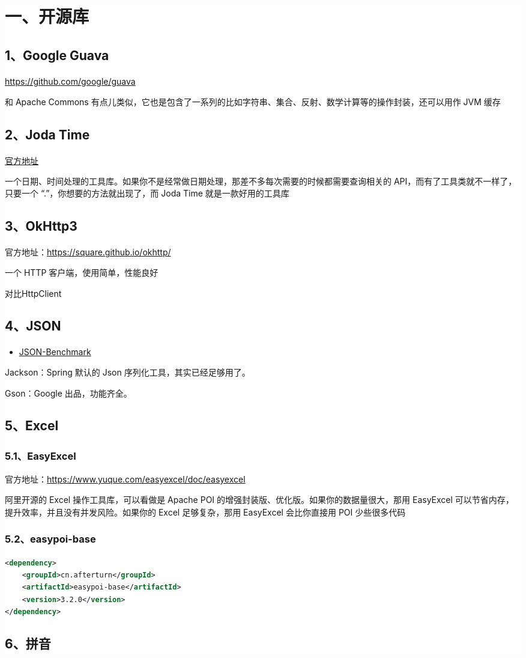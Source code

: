 # 一、开源库

## 1、Google Guava

https://github.com/google/guava

和 Apache Commons 有点儿类似，它也是包含了一系列的比如字符串、集合、反射、数学计算等的操作封装，还可以用作 JVM 缓存

## 2、Joda Time

[官方地址](https://www.joda.org/joda-time/)

一个日期、时间处理的工具库。如果你不是经常做日期处理，那差不多每次需要的时候都需要查询相关的 API，而有了工具类就不一样了，只要一个 “.”，你想要的方法就出现了，而 Joda Time 就是一款好用的工具库

## 3、OkHttp3

官方地址：https://square.github.io/okhttp/

一个 HTTP 客户端，使用简单，性能良好

对比HttpClient

## 4、JSON

- [JSON-Benchmark](https://github.com/chenlanqing/java-json-benchmark)

Jackson：Spring 默认的 Json 序列化工具，其实已经足够用了。

Gson：Google 出品，功能齐全。

## 5、Excel

### 5.1、EasyExcel

官方地址：https://www.yuque.com/easyexcel/doc/easyexcel

阿里开源的 Excel 操作工具库，可以看做是 Apache POI 的增强封装版、优化版。如果你的数据量很大，那用 EasyExcel 可以节省内存，提升效率，并且没有并发风险。如果你的 Excel 足够复杂，那用 EasyExcel 会比你直接用 POI 少些很多代码

### 5.2、easypoi-base

```xml
<dependency>
    <groupId>cn.afterturn</groupId>
    <artifactId>easypoi-base</artifactId>
    <version>3.2.0</version>
</dependency>
```

## 6、拼音
